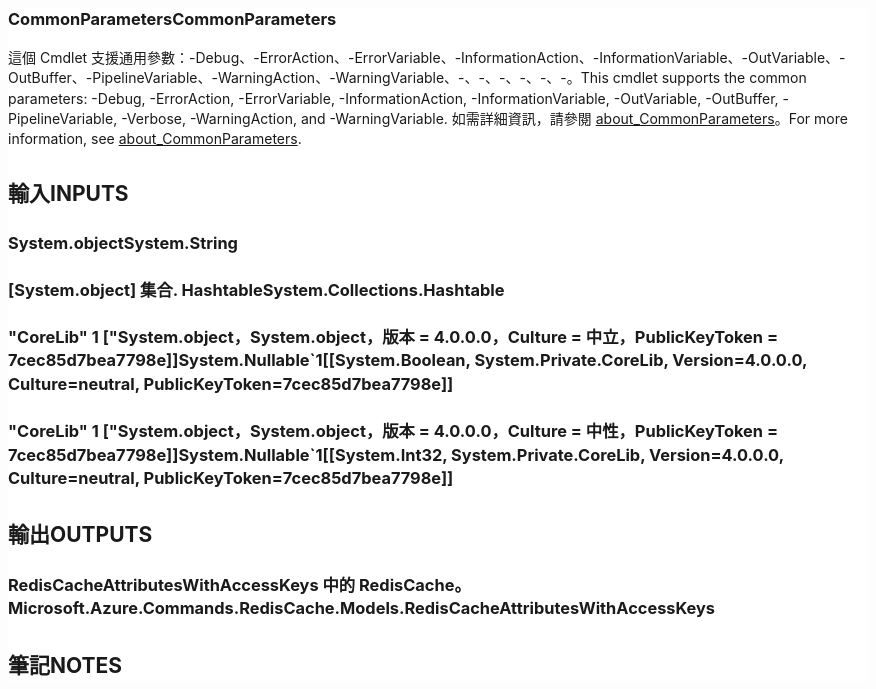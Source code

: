 ### <span data-ttu-id="9ee88-203">CommonParameters</span><span class="sxs-lookup"><span data-stu-id="9ee88-203">CommonParameters</span></span>
<span data-ttu-id="9ee88-204">這個 Cmdlet 支援通用參數：-Debug、-ErrorAction、-ErrorVariable、-InformationAction、-InformationVariable、-OutVariable、-OutBuffer、-PipelineVariable、-WarningAction、-WarningVariable、-、-、-、-、-、-。</span><span class="sxs-lookup"><span data-stu-id="9ee88-204">This cmdlet supports the common parameters: -Debug, -ErrorAction, -ErrorVariable, -InformationAction, -InformationVariable, -OutVariable, -OutBuffer, -PipelineVariable, -Verbose, -WarningAction, and -WarningVariable.</span></span> <span data-ttu-id="9ee88-205">如需詳細資訊，請參閱 [about_CommonParameters](http://go.microsoft.com/fwlink/?LinkID=113216)。</span><span class="sxs-lookup"><span data-stu-id="9ee88-205">For more information, see [about_CommonParameters](http://go.microsoft.com/fwlink/?LinkID=113216).</span></span>

## <span data-ttu-id="9ee88-206">輸入</span><span class="sxs-lookup"><span data-stu-id="9ee88-206">INPUTS</span></span>

### <span data-ttu-id="9ee88-207">System.object</span><span class="sxs-lookup"><span data-stu-id="9ee88-207">System.String</span></span>

### <span data-ttu-id="9ee88-208">[System.object] 集合. Hashtable</span><span class="sxs-lookup"><span data-stu-id="9ee88-208">System.Collections.Hashtable</span></span>

### <span data-ttu-id="9ee88-209">"CoreLib" 1 ["System.object，System.object，版本 = 4.0.0.0，Culture = 中立，PublicKeyToken = 7cec85d7bea7798e]]</span><span class="sxs-lookup"><span data-stu-id="9ee88-209">System.Nullable\`1[[System.Boolean, System.Private.CoreLib, Version=4.0.0.0, Culture=neutral, PublicKeyToken=7cec85d7bea7798e]]</span></span>

### <span data-ttu-id="9ee88-210">"CoreLib" 1 ["System.object，System.object，版本 = 4.0.0.0，Culture = 中性，PublicKeyToken = 7cec85d7bea7798e]]</span><span class="sxs-lookup"><span data-stu-id="9ee88-210">System.Nullable\`1[[System.Int32, System.Private.CoreLib, Version=4.0.0.0, Culture=neutral, PublicKeyToken=7cec85d7bea7798e]]</span></span>

## <span data-ttu-id="9ee88-211">輸出</span><span class="sxs-lookup"><span data-stu-id="9ee88-211">OUTPUTS</span></span>

### <span data-ttu-id="9ee88-212">RedisCacheAttributesWithAccessKeys 中的 RedisCache。</span><span class="sxs-lookup"><span data-stu-id="9ee88-212">Microsoft.Azure.Commands.RedisCache.Models.RedisCacheAttributesWithAccessKeys</span></span>

## <span data-ttu-id="9ee88-213">筆記</span><span class="sxs-lookup"><span data-stu-id="9ee88-213">NOTES</span></span>
